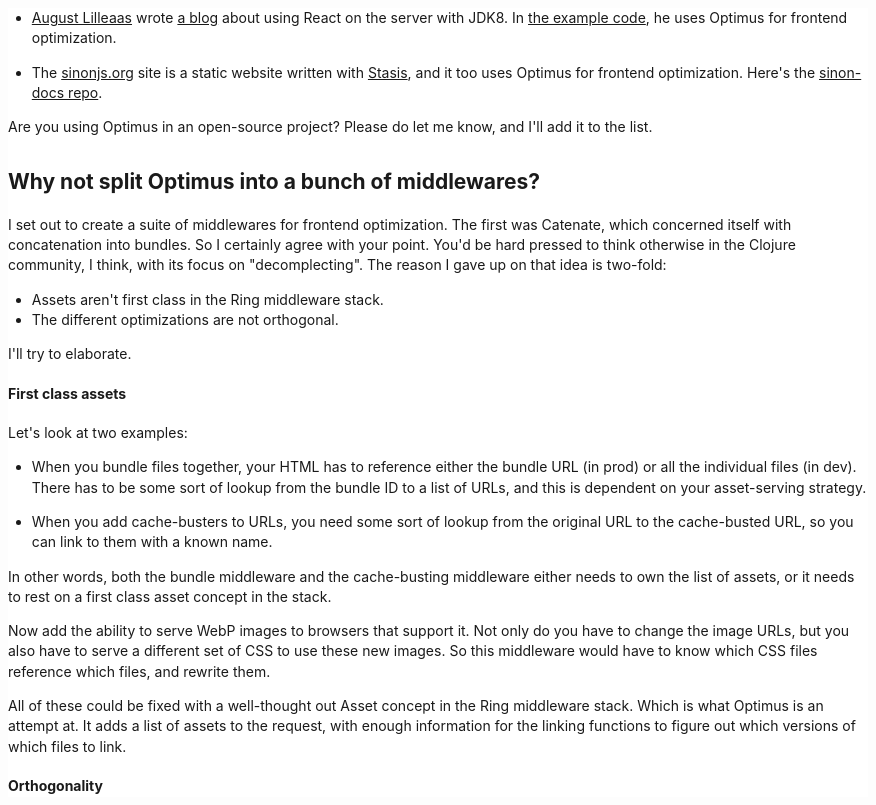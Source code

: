  - [August Lilleaas](http://augustl.com) wrote
   [a blog](http://augustl.com/blog/2014/jdk8_react_rendering_on_server/)
   about using React on the server with JDK8. In
   [the example code](https://github.com/augustl/react-nashorn-example),
   he uses Optimus for frontend optimization.

 - The [sinonjs.org](http://sinonjs.org) site is a static website
   written with [Stasis](https://github.com/magnars/stasis), and it
   too uses Optimus for frontend optimization. Here's the
   [sinon-docs repo](https://github.com/sinonjs/sinon-docs).

Are you using Optimus in an open-source project? Please do let me
know, and I'll add it to the list.

## Why not split Optimus into a bunch of middlewares?

I set out to create a suite of middlewares for frontend optimization.
The first was Catenate, which concerned itself with concatenation into
bundles. So I certainly agree with your point. You'd be hard pressed
to think otherwise in the Clojure community, I think, with its focus
on "decomplecting". The reason I gave up on that idea is two-fold:

 - Assets aren't first class in the Ring middleware stack.
 - The different optimizations are not orthogonal.

I'll try to elaborate.

#### First class assets

Let's look at two examples:

- When you bundle files together, your HTML has to reference either
  the bundle URL (in prod) or all the individual files (in dev). There
  has to be some sort of lookup from the bundle ID to a list of URLs,
  and this is dependent on your asset-serving strategy.

- When you add cache-busters to URLs, you need some sort of lookup
  from the original URL to the cache-busted URL, so you can link to
  them with a known name.

In other words, both the bundle middleware and the cache-busting
middleware either needs to own the list of assets, or it needs to rest
on a first class asset concept in the stack.

Now add the ability to serve WebP images to browsers that support it.
Not only do you have to change the image URLs, but you also have to
serve a different set of CSS to use these new images. So this
middleware would have to know which CSS files reference which files,
and rewrite them.

All of these could be fixed with a well-thought out Asset concept in
the Ring middleware stack. Which is what Optimus is an attempt at. It
adds a list of assets to the request, with enough information for the
linking functions to figure out which versions of which files to link.

#### Orthogonality
